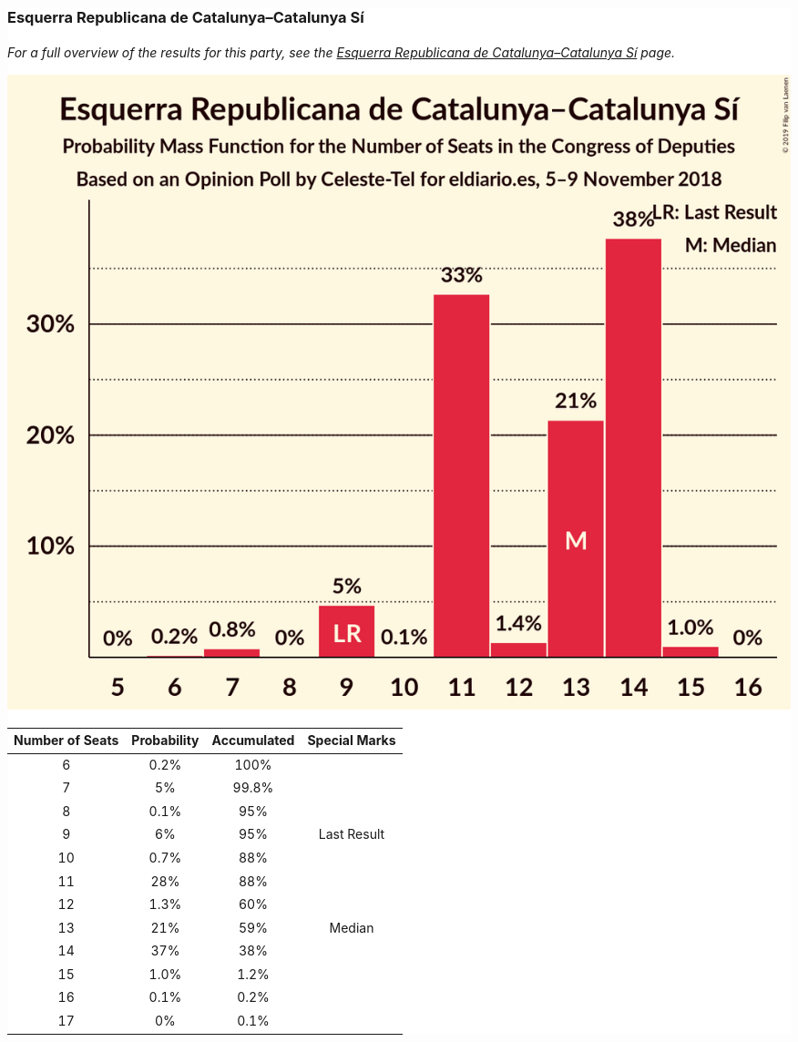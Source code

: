 ### Esquerra Republicana de Catalunya–Catalunya Sí

*For a full overview of the results for this party, see the [Esquerra Republicana de Catalunya–Catalunya Sí](party-esquerrarepublicanadecatalunya–catalunyasí.html) page.*

![Graph with seats probability mass function not yet produced](2018-11-09-Celeste-Tel-seats-pmf-esquerrarepublicanadecatalunya–catalunyasí.png "Seats Probability Mass Function")

| Number of Seats | Probability | Accumulated | Special Marks |
|:---------------:|:-----------:|:-----------:|:-------------:|
| 6 | 0.2% | 100% |  |
| 7 | 5% | 99.8% |  |
| 8 | 0.1% | 95% |  |
| 9 | 6% | 95% | Last Result |
| 10 | 0.7% | 88% |  |
| 11 | 28% | 88% |  |
| 12 | 1.3% | 60% |  |
| 13 | 21% | 59% | Median |
| 14 | 37% | 38% |  |
| 15 | 1.0% | 1.2% |  |
| 16 | 0.1% | 0.2% |  |
| 17 | 0% | 0.1% |  |